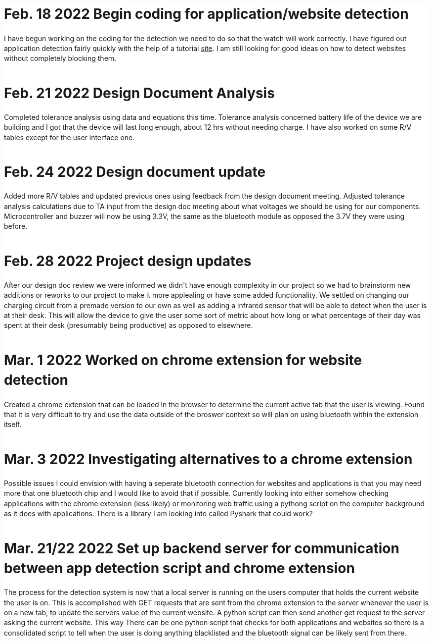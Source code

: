# Feb. 18 2022 Begin coding for application/website detection
I have begun working on the coding for the detection we need to do so that the watch will work correctly. I have figured out application detection fairly quickly with the help of a tutorial [site](https://thispointer.com/python-check-if-a-process-is-running-by-name-and-find-its-process-id-pid/). I am still looking for good ideas on how to detect websites without completely blocking them. 

# Feb. 21 2022 Design Document Analysis
Completed tolerance analysis using data and equations this time. Tolerance analysis concerned battery life of the device we are building and I got that the device will last long enough, about 12 hrs without needing charge. I have also worked on some R/V tables except for the user interface one.

# Feb. 24 2022 Design document update
Added more R/V tables and updated previous ones using feedback from the design document meeting. Adjusted tolerance analysis calculations due to TA input from the design doc meeting about what voltages we should be using for our components. Microcontroller and buzzer will now be using 3.3V, the same as the bluetooth module as opposed the 3.7V they were using before. 

# Feb. 28 2022 Project design updates
After our design doc review we were informed we didn't have enough complexity in our project so we had to brainstorm new additions or reworks to our project to make it more applealing or have some added functionality. We settled on changing our charging circuit from a premade version to our own as well as adding a infrared sensor that will be able to detect when the user is at their desk. This will allow the device to give the user some sort of metric about how long or what percentage of their day was spent at their desk (presumably being productive) as opposed to elsewhere.

# Mar. 1 2022 Worked on chrome extension for website detection
Created a chrome extension that can be loaded in the browser to determine the current active tab that the user is viewing. Found that it is very difficult to try and use the data outside of the broswer context so will plan on using bluetooth within the extension itself.

# Mar. 3 2022 Investigating alternatives to a chrome extension
Possible issues I could envision with having a seperate bluetooth connection for websites and applications is that you may need more that one bluetooth chip and I would like to avoid that if possible. Currently looking into either somehow checking applications with the chrome extension (less likely) or monitoring web traffic using a pythong script on the computer background as it does with applications. There is a library I am looking into called Pyshark that could work?

# Mar. 21/22 2022 Set up backend server for communication between app detection script and chrome extension
The process for the detection system is now that a local server is running on the users computer that holds the current website the user is on. This is accomplished with GET requests that are sent from the chrome extension to the server whenever the user is on a new tab, to update the servers value of the current website. A python script can then send another get request to the server asking the current website. This way There can be one python script that checks for both applications and websites so there is a consolidated script to tell when the user is doing anything blacklisted and the bluetooth signal can be likely sent from there.
